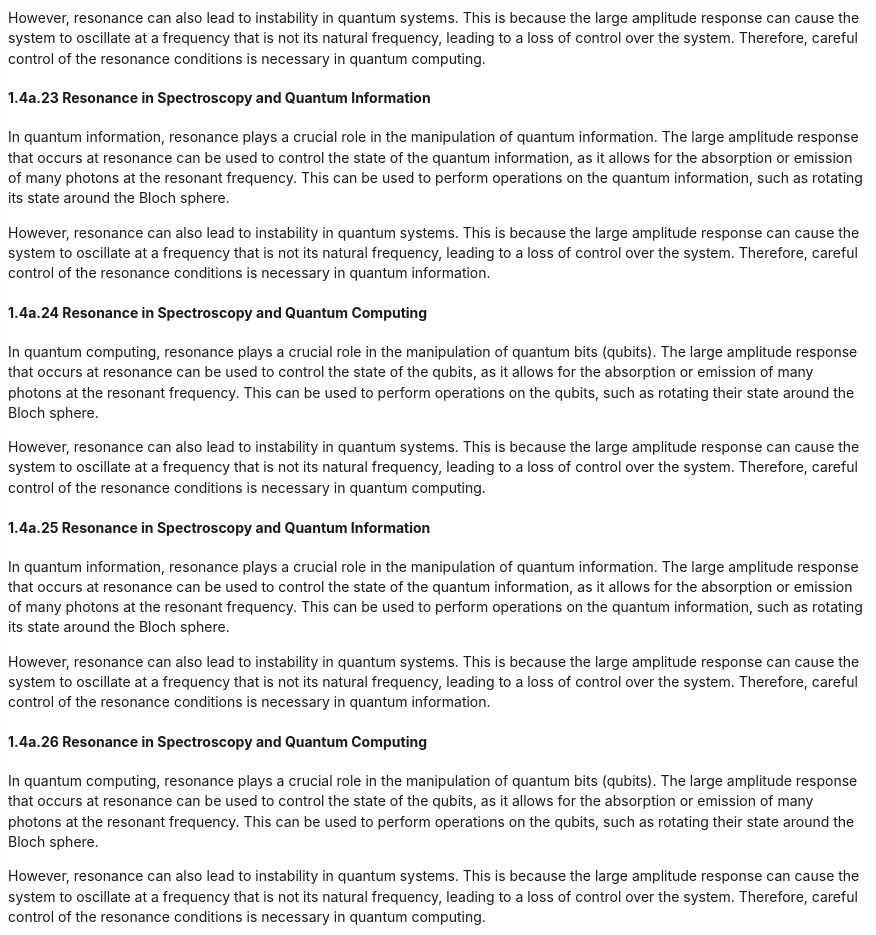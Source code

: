 However, resonance can also lead to instability in quantum systems. This is because the large amplitude response can cause the system to oscillate at a frequency that is not its natural frequency, leading to a loss of control over the system. Therefore, careful control of the resonance conditions is necessary in quantum computing.

#### 1.4a.23 Resonance in Spectroscopy and Quantum Information

In quantum information, resonance plays a crucial role in the manipulation of quantum information. The large amplitude response that occurs at resonance can be used to control the state of the quantum information, as it allows for the absorption or emission of many photons at the resonant frequency. This can be used to perform operations on the quantum information, such as rotating its state around the Bloch sphere.

However, resonance can also lead to instability in quantum systems. This is because the large amplitude response can cause the system to oscillate at a frequency that is not its natural frequency, leading to a loss of control over the system. Therefore, careful control of the resonance conditions is necessary in quantum information.

#### 1.4a.24 Resonance in Spectroscopy and Quantum Computing

In quantum computing, resonance plays a crucial role in the manipulation of quantum bits (qubits). The large amplitude response that occurs at resonance can be used to control the state of the qubits, as it allows for the absorption or emission of many photons at the resonant frequency. This can be used to perform operations on the qubits, such as rotating their state around the Bloch sphere.

However, resonance can also lead to instability in quantum systems. This is because the large amplitude response can cause the system to oscillate at a frequency that is not its natural frequency, leading to a loss of control over the system. Therefore, careful control of the resonance conditions is necessary in quantum computing.

#### 1.4a.25 Resonance in Spectroscopy and Quantum Information

In quantum information, resonance plays a crucial role in the manipulation of quantum information. The large amplitude response that occurs at resonance can be used to control the state of the quantum information, as it allows for the absorption or emission of many photons at the resonant frequency. This can be used to perform operations on the quantum information, such as rotating its state around the Bloch sphere.

However, resonance can also lead to instability in quantum systems. This is because the large amplitude response can cause the system to oscillate at a frequency that is not its natural frequency, leading to a loss of control over the system. Therefore, careful control of the resonance conditions is necessary in quantum information.

#### 1.4a.26 Resonance in Spectroscopy and Quantum Computing

In quantum computing, resonance plays a crucial role in the manipulation of quantum bits (qubits). The large amplitude response that occurs at resonance can be used to control the state of the qubits, as it allows for the absorption or emission of many photons at the resonant frequency. This can be used to perform operations on the qubits, such as rotating their state around the Bloch sphere.

However, resonance can also lead to instability in quantum systems. This is because the large amplitude response can cause the system to oscillate at a frequency that is not its natural frequency, leading to a loss of control over the system. Therefore, careful control of the resonance conditions is necessary in quantum computing.
